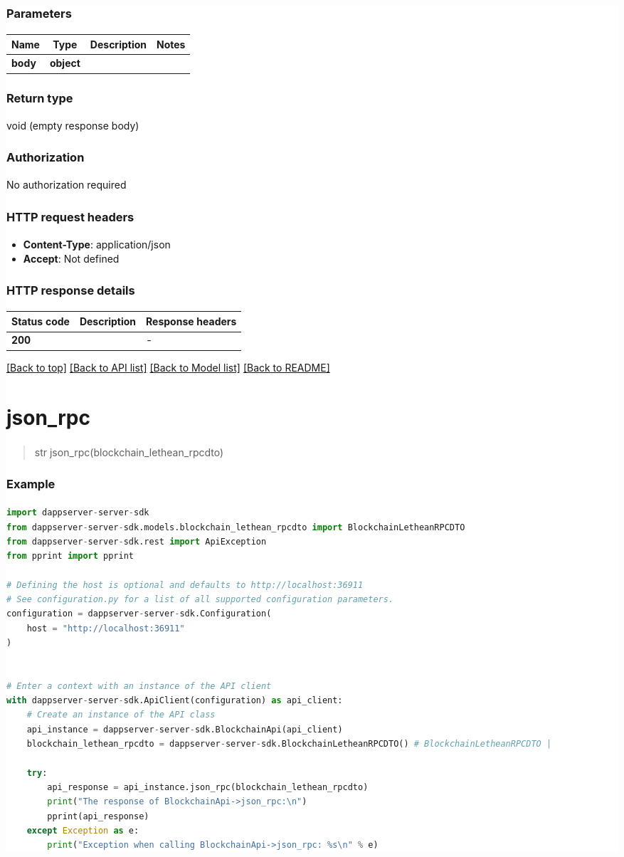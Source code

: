 

### Parameters


Name | Type | Description  | Notes
------------- | ------------- | ------------- | -------------
 **body** | **object**|  | 

### Return type

void (empty response body)

### Authorization

No authorization required

### HTTP request headers

 - **Content-Type**: application/json
 - **Accept**: Not defined

### HTTP response details

| Status code | Description | Response headers |
|-------------|-------------|------------------|
**200** |  |  -  |

[[Back to top]](#) [[Back to API list]](../README.md#documentation-for-api-endpoints) [[Back to Model list]](../README.md#documentation-for-models) [[Back to README]](../README.md)

# **json_rpc**
> str json_rpc(blockchain_lethean_rpcdto)



### Example


```python
import dappserver-server-sdk
from dappserver-server-sdk.models.blockchain_lethean_rpcdto import BlockchainLetheanRPCDTO
from dappserver-server-sdk.rest import ApiException
from pprint import pprint

# Defining the host is optional and defaults to http://localhost:36911
# See configuration.py for a list of all supported configuration parameters.
configuration = dappserver-server-sdk.Configuration(
    host = "http://localhost:36911"
)


# Enter a context with an instance of the API client
with dappserver-server-sdk.ApiClient(configuration) as api_client:
    # Create an instance of the API class
    api_instance = dappserver-server-sdk.BlockchainApi(api_client)
    blockchain_lethean_rpcdto = dappserver-server-sdk.BlockchainLetheanRPCDTO() # BlockchainLetheanRPCDTO | 

    try:
        api_response = api_instance.json_rpc(blockchain_lethean_rpcdto)
        print("The response of BlockchainApi->json_rpc:\n")
        pprint(api_response)
    except Exception as e:
        print("Exception when calling BlockchainApi->json_rpc: %s\n" % e)
```

